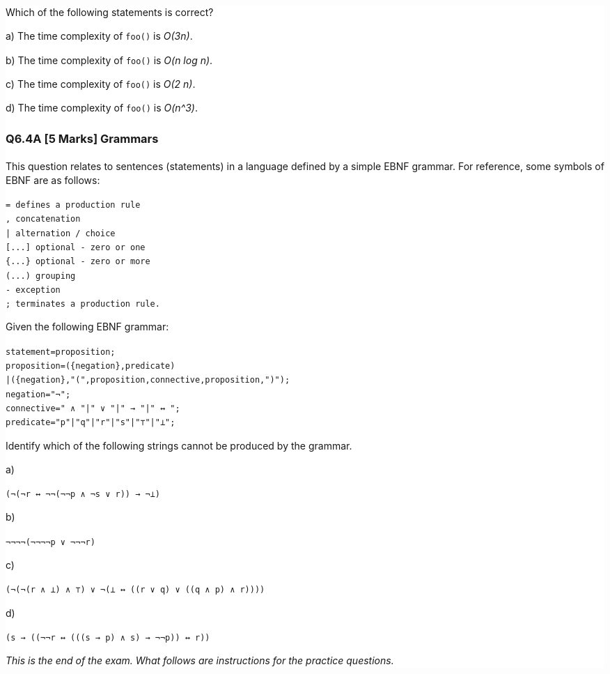 Which of the following statements is correct?

a) The time complexity of `foo()` is *O(3n)*.

b) The time complexity of `foo()` is *O(n log n)*.

c) The time complexity of `foo()` is *O(2 n)*.

d) The time complexity of `foo()` is *O(n^3)*.

### Q6.4A  [5 Marks]  Grammars

This question relates to sentences (statements) in a language defined by a simple EBNF grammar.
For reference, some symbols of EBNF are as follows:

````
= defines a production rule
, concatenation
| alternation / choice
[...] optional - zero or one
{...} optional - zero or more
(...) grouping
- exception
; terminates a production rule.
````

Given the following EBNF grammar:

````
statement=proposition;
proposition=({negation},predicate)
|({negation},"(",proposition,connective,proposition,")");
negation="¬";
connective=" ∧ "|" ∨ "|" → "|" ↔ ";
predicate="p"|"q"|"r"|"s"|"⊤"|"⊥";
````

Identify which of the following strings cannot be produced by the grammar.
    
a) 
````
(¬(¬r ↔ ¬¬(¬¬p ∧ ¬s ∨ r)) → ¬⊥)
````

b)
````
¬¬¬¬(¬¬¬¬p ∨ ¬¬¬r)
````

c)
````
(¬(¬(r ∧ ⊥) ∧ ⊤) ∨ ¬(⊥ ↔ ((r ∨ q) ∨ ((q ∧ p) ∧ r))))
````

d)
````
(s → ((¬¬r ↔ (((s → p) ∧ s) → ¬¬p)) ↔ r))
````

*This is the end of the exam.   What follows are instructions for the practice
questions.*
